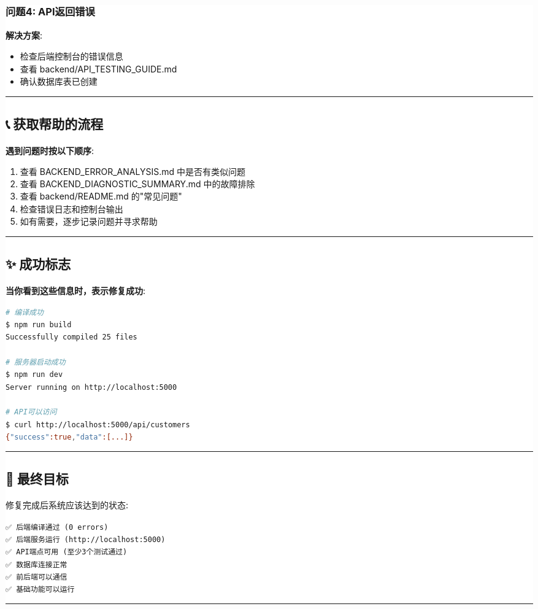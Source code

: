 ### 问题4: API返回错误
**解决方案**:
- 检查后端控制台的错误信息
- 查看 backend/API_TESTING_GUIDE.md
- 确认数据库表已创建

---

## 📞 获取帮助的流程

**遇到问题时按以下顺序**:
1. 查看 BACKEND_ERROR_ANALYSIS.md 中是否有类似问题
2. 查看 BACKEND_DIAGNOSTIC_SUMMARY.md 中的故障排除
3. 查看 backend/README.md 的"常见问题"
4. 检查错误日志和控制台输出
5. 如有需要，逐步记录问题并寻求帮助

---

## ✨ 成功标志

**当你看到这些信息时，表示修复成功**:

```bash
# 编译成功
$ npm run build
Successfully compiled 25 files

# 服务器启动成功
$ npm run dev
Server running on http://localhost:5000

# API可以访问
$ curl http://localhost:5000/api/customers
{"success":true,"data":[...]}
```

---

## 🎯 最终目标

修复完成后系统应该达到的状态:

```
✅ 后端编译通过 (0 errors)
✅ 后端服务运行 (http://localhost:5000)
✅ API端点可用 (至少3个测试通过)
✅ 数据库连接正常
✅ 前后端可以通信
✅ 基础功能可以运行
```

---
